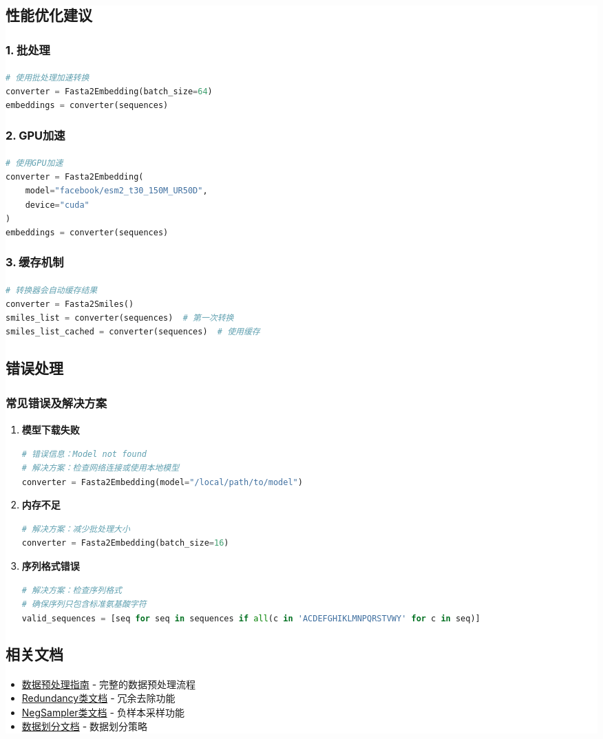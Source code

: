 ## 性能优化建议

### 1. 批处理

```python
# 使用批处理加速转换
converter = Fasta2Embedding(batch_size=64)
embeddings = converter(sequences)
```

### 2. GPU加速

```python
# 使用GPU加速
converter = Fasta2Embedding(
    model="facebook/esm2_t30_150M_UR50D",
    device="cuda"
)
embeddings = converter(sequences)
```

### 3. 缓存机制

```python
# 转换器会自动缓存结果
converter = Fasta2Smiles()
smiles_list = converter(sequences)  # 第一次转换
smiles_list_cached = converter(sequences)  # 使用缓存
```

## 错误处理

### 常见错误及解决方案

1. **模型下载失败**
   ```python
   # 错误信息：Model not found
   # 解决方案：检查网络连接或使用本地模型
   converter = Fasta2Embedding(model="/local/path/to/model")
   ```

2. **内存不足**
   ```python
   # 解决方案：减少批处理大小
   converter = Fasta2Embedding(batch_size=16)
   ```

3. **序列格式错误**
   ```python
   # 解决方案：检查序列格式
   # 确保序列只包含标准氨基酸字符
   valid_sequences = [seq for seq in sequences if all(c in 'ACDEFGHIKLMNPQRSTVWY' for c in seq)]
   ```

## 相关文档

- [数据预处理指南](./preprocessing.md) - 完整的数据预处理流程
- [Redundancy类文档](./redundancy.md) - 冗余去除功能
- [NegSampler类文档](./neg_sampler.md) - 负样本采样功能
- [数据划分文档](./data_splitting.md) - 数据划分策略
